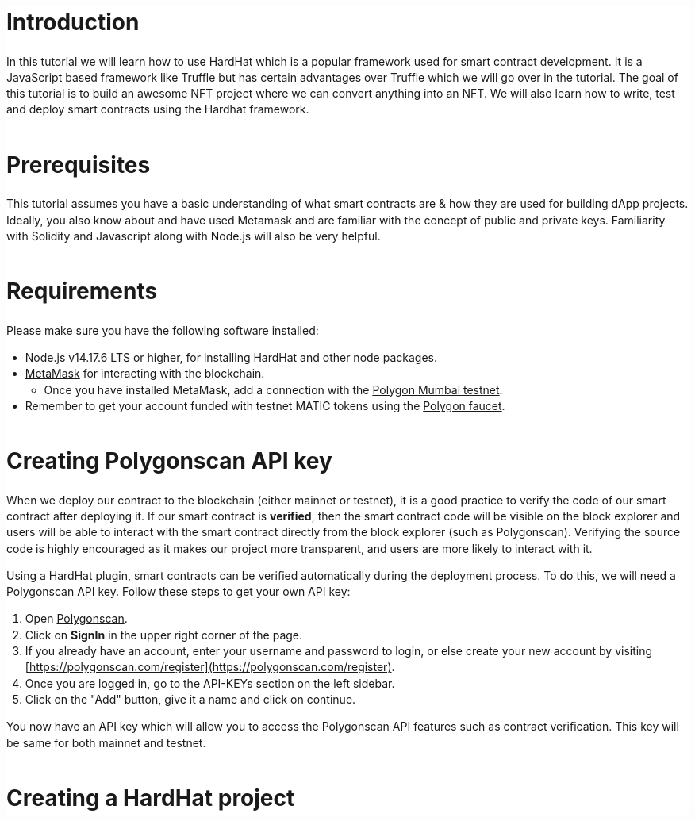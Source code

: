 # Introduction

In this tutorial we will learn how to use HardHat which is a popular framework used for smart contract development. It is a JavaScript based framework like Truffle but has certain advantages over Truffle which we will go over in the tutorial. The goal of this tutorial is to build an awesome NFT project where we can convert anything into an NFT. We will also learn how to write, test and deploy smart contracts using the Hardhat framework.

# Prerequisites

This tutorial assumes you have a basic understanding of what smart contracts are & how they are used for building dApp projects. Ideally, you also know about and have used Metamask and are familiar with the concept of public and private keys. Familiarity with Solidity and Javascript along with Node.js will also be very helpful.

# Requirements

Please make sure you have the following software installed:

- [Node.js](https://nodejs.org/en/) v14.17.6 LTS or higher, for installing HardHat and other node packages.
- [MetaMask](https://metamask.io/) for interacting with the blockchain. 
  - Once you have installed MetaMask, add a connection with the [Polygon Mumbai testnet](https://docs.matic.network/docs/develop/metamask/config-polygon-on-metamask).
- Remember to get your account funded with testnet MATIC tokens using the [Polygon faucet](https://faucet.polygon.technology/).

# Creating Polygonscan API key

When we deploy our contract to the blockchain (either mainnet or testnet), it is a good practice to verify the code of our smart contract after deploying it. If our smart contract is **verified**, then the smart contract code will be visible on the block explorer and users will be able to interact with the smart contract directly from the block explorer (such as Polygonscan). Verifying the source code is highly encouraged as it makes our project more transparent, and users are more likely to interact with it.

Using a HardHat plugin, smart contracts can be verified automatically during the deployment process. To do this, we will need a Polygonscan API key. Follow these steps to get your own API key:

1. Open [Polygonscan](https://polygonscan.com/).
2. Click on **SignIn** in the upper right corner of the page.
3. If you already have an account, enter your username and password to login, or else create your new account by visiting [https://polygonscan.com/register](https://polygonscan.com/register).
4. Once you are logged in, go to the API-KEYs section on the left sidebar.
5. Click on the "Add" button, give it a name and click on continue.

You now have an API key which will allow you to access the Polygonscan API features such as contract verification. This key will be same for both mainnet and testnet.

# Creating a HardHat project
